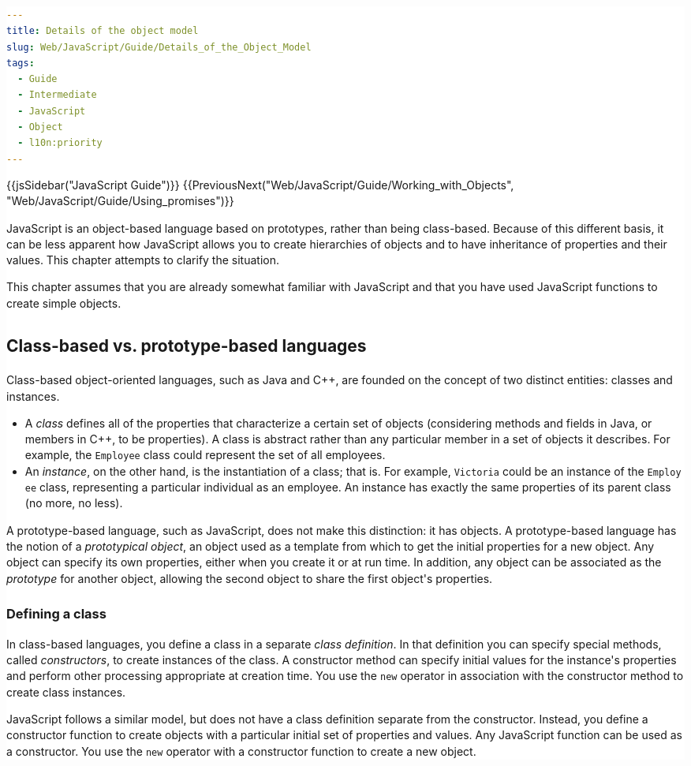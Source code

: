 ```yaml
---
title: Details of the object model
slug: Web/JavaScript/Guide/Details_of_the_Object_Model
tags:
  - Guide
  - Intermediate
  - JavaScript
  - Object
  - l10n:priority
---
```

{{jsSidebar("JavaScript Guide")}} {{PreviousNext("Web/JavaScript/Guide/Working_with_Objects", "Web/JavaScript/Guide/Using_promises")}}

JavaScript is an object-based language based on prototypes, rather than being class-based. Because of this different basis, it can be less apparent how JavaScript allows you to create hierarchies of objects and to have inheritance of properties and their values. This chapter attempts to clarify the situation.

This chapter assumes that you are already somewhat familiar with JavaScript and that you have used JavaScript functions to create simple objects.

## Class-based vs. prototype-based languages

Class-based object-oriented languages, such as Java and C++, are founded on the concept of two distinct entities: classes and instances.

- A _class_ defines all of the properties that characterize a certain set of objects (considering methods and fields in Java, or members in C++, to be properties). A class is abstract rather than any particular member in a set of objects it describes. For example, the `Employee` class could represent the set of all employees.
- An _instance_, on the other hand, is the instantiation of a class; that is. For example, `Victoria` could be an instance of the `Employee` class, representing a particular individual as an employee. An instance has exactly the same properties of its parent class (no more, no less).

A prototype-based language, such as JavaScript, does not make this distinction: it has objects. A prototype-based language has the notion of a _prototypical object_, an object used as a template from which to get the initial properties for a new object. Any object can specify its own properties, either when you create it or at run time. In addition, any object can be associated as the _prototype_ for another object, allowing the second object to share the first object's properties.

### Defining a class

In class-based languages, you define a class in a separate _class definition_. In that definition you can specify special methods, called _constructors_, to create instances of the class. A constructor method can specify initial values for the instance's properties and perform other processing appropriate at creation time. You use the `new` operator in association with the constructor method to create class instances.

JavaScript follows a similar model, but does not have a class definition separate from the constructor. Instead, you define a constructor function to create objects with a particular initial set of properties and values. Any JavaScript function can be used as a constructor. You use the `new` operator with a constructor function to create a new object.
